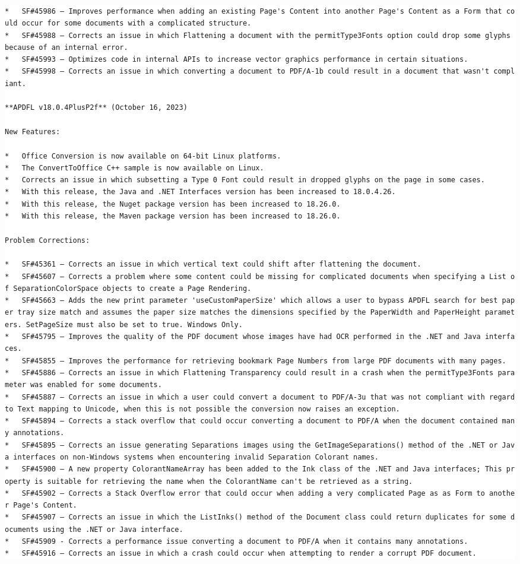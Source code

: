     *   SF#45986 – Improves performance when adding an existing Page's Content into another Page's Content as a Form that could occur for some documents with a complicated structure.
    *   SF#45988 – Corrects an issue in which Flattening a document with the permitType3Fonts option could drop some glyphs because of an internal error.
    *   SF#45993 – Optimizes code in internal APIs to increase vector graphics performance in certain situations.
    *   SF#45998 – Corrects an issue in which converting a document to PDF/A-1b could result in a document that wasn't compliant.

    **APDFL v18.0.4PlusP2f** (October 16, 2023)

    New Features:

    *   Office Conversion is now available on 64-bit Linux platforms.
    *   The ConvertToOffice C++ sample is now available on Linux.
    *   Corrects an issue in which subsetting a Type 0 Font could result in dropped glyphs on the page in some cases.
    *   With this release, the Java and .NET Interfaces version has been increased to 18.0.4.26.
    *   With this release, the Nuget package version has been increased to 18.26.0.
    *   With this release, the Maven package version has been increased to 18.26.0.

    Problem Corrections:

    *   SF#45361 – Corrects an issue in which vertical text could shift after flattening the document.
    *   SF#45607 – Corrects a problem where some content could be missing for complicated documents when specifying a List of SeparationColorSpace objects to create a Page Rendering.
    *   SF#45663 – Adds the new print parameter 'useCustomPaperSize' which allows a user to bypass APDFL search for best paper tray size match and assumes the paper size matches the dimensions specified by the PaperWidth and PaperHeight parameters. SetPageSize must also be set to true. Windows Only.
    *   SF#45795 – Improves the quality of the PDF document whose images have had OCR performed in the .NET and Java interfaces.
    *   SF#45855 – Improves the performance for retrieving bookmark Page Numbers from large PDF documents with many pages.
    *   SF#45886 – Corrects an issue in which Flattening Transparency could result in a crash when the permitType3Fonts parameter was enabled for some documents.
    *   SF#45887 – Corrects an issue in which a user could convert a document to PDF/A-3u that was not compliant with regard to Text mapping to Unicode, when this is not possible the conversion now raises an exception.
    *   SF#45894 – Corrects a stack overflow that could occur converting a document to PDF/A when the document contained many annotations.
    *   SF#45895 – Corrects an issue generating Separations images using the GetImageSeparations() method of the .NET or Java interfaces on non-Windows systems when encountering invalid Separation Colorant names.
    *   SF#45900 – A new property ColorantNameArray has been added to the Ink class of the .NET and Java interfaces; This property is suitable for retrieving the name when the ColorantName can't be retrieved as a string.
    *   SF#45902 – Corrects a Stack Overflow error that could occur when adding a very complicated Page as as Form to another Page's Content.
    *   SF#45907 – Corrects an issue in which the ListInks() method of the Document class could return duplicates for some documents using the .NET or Java interface.
    *   SF#45909 - Corrects a performance issue converting a document to PDF/A when it contains many annotations.
    *   SF#45916 – Corrects an issue in which a crash could occur when attempting to render a corrupt PDF document.
